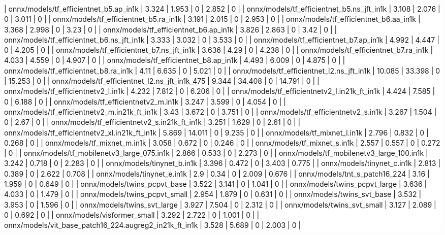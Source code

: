 | onnx/models/tf_efficientnet_b5.ap_in1k                             |       3.324 |         1.953 |            0 |          2.852 |       0     |
| onnx/models/tf_efficientnet_b5.ns_jft_in1k                         |       3.108 |         2.076 |            0 |          3.011 |       0     |
| onnx/models/tf_efficientnet_b5.ra_in1k                             |       3.191 |         2.015 |            0 |          2.953 |       0     |
| onnx/models/tf_efficientnet_b6.aa_in1k                             |       3.368 |         2.998 |            0 |          3.23  |       0     |
| onnx/models/tf_efficientnet_b6.ap_in1k                             |       3.826 |         2.863 |            0 |          3.42  |       0     |
| onnx/models/tf_efficientnet_b6.ns_jft_in1k                         |       3.333 |         3.032 |            0 |          3.533 |       0     |
| onnx/models/tf_efficientnet_b7.ap_in1k                             |       4.992 |         4.447 |            0 |          4.205 |       0     |
| onnx/models/tf_efficientnet_b7.ns_jft_in1k                         |       3.636 |         4.29  |            0 |          4.238 |       0     |
| onnx/models/tf_efficientnet_b7.ra_in1k                             |       4.033 |         4.559 |            0 |          4.907 |       0     |
| onnx/models/tf_efficientnet_b8.ap_in1k                             |       4.493 |         6.009 |            0 |          4.875 |       0     |
| onnx/models/tf_efficientnet_b8.ra_in1k                             |       4.11  |         6.635 |            0 |          5.021 |       0     |
| onnx/models/tf_efficientnet_l2.ns_jft_in1k                         |      10.085 |        33.398 |            0 |         15.253 |       0     |
| onnx/models/tf_efficientnet_l2.ns_jft_in1k_475                     |       9.344 |        34.408 |            0 |         14.791 |       0     |
| onnx/models/tf_efficientnetv2_l.in1k                               |       4.232 |         7.812 |            0 |          6.206 |       0     |
| onnx/models/tf_efficientnetv2_l.in21k_ft_in1k                      |       4.424 |         7.585 |            0 |          6.188 |       0     |
| onnx/models/tf_efficientnetv2_m.in1k                               |       3.247 |         3.599 |            0 |          4.054 |       0     |
| onnx/models/tf_efficientnetv2_m.in21k_ft_in1k                      |       3.43  |         3.672 |            0 |          3.751 |       0     |
| onnx/models/tf_efficientnetv2_s.in1k                               |       3.267 |         1.504 |            0 |          2.67  |       0     |
| onnx/models/tf_efficientnetv2_s.in21k_ft_in1k                      |       3.251 |         1.629 |            0 |          2.61  |       0     |
| onnx/models/tf_efficientnetv2_xl.in21k_ft_in1k                     |       5.869 |        14.011 |            0 |          9.235 |       0     |
| onnx/models/tf_mixnet_l.in1k                                       |       2.796 |         0.832 |            0 |          0.268 |       0     |
| onnx/models/tf_mixnet_m.in1k                                       |       3.058 |         0.672 |            0 |          0.246 |       0     |
| onnx/models/tf_mixnet_s.in1k                                       |       2.557 |         0.557 |            0 |          0.272 |       0     |
| onnx/models/tf_mobilenetv3_large_075.in1k                          |       2.866 |         0.533 |            0 |          2.273 |       0     |
| onnx/models/tf_mobilenetv3_large_100.in1k                          |       3.242 |         0.718 |            0 |          2.283 |       0     |
| onnx/models/tinynet_b.in1k                                         |       3.396 |         0.472 |            0 |          3.403 |       0.775 |
| onnx/models/tinynet_c.in1k                                         |       2.813 |         0.389 |            0 |          2.622 |       0.708 |
| onnx/models/tinynet_e.in1k                                         |       2.9   |         0.34  |            0 |          2.009 |       0.676 |
| onnx/models/tnt_s_patch16_224                                      |       3.16  |         1.959 |            0 |          0.649 |       0     |
| onnx/models/twins_pcpvt_base                                       |       3.522 |         3.141 |            0 |          1.041 |       0     |
| onnx/models/twins_pcpvt_large                                      |       3.636 |         4.033 |            0 |          1.479 |       0     |
| onnx/models/twins_pcpvt_small                                      |       2.954 |         1.879 |            0 |          0.631 |       0     |
| onnx/models/twins_svt_base                                         |       3.532 |         3.953 |            0 |          1.596 |       0     |
| onnx/models/twins_svt_large                                        |       3.927 |         7.504 |            0 |          2.312 |       0     |
| onnx/models/twins_svt_small                                        |       3.127 |         2.089 |            0 |          0.692 |       0     |
| onnx/models/visformer_small                                        |       3.292 |         2.722 |            0 |          1.001 |       0     |
| onnx/models/vit_base_patch16_224.augreg2_in21k_ft_in1k             |       3.528 |         5.689 |            0 |          2.003 |       0     |